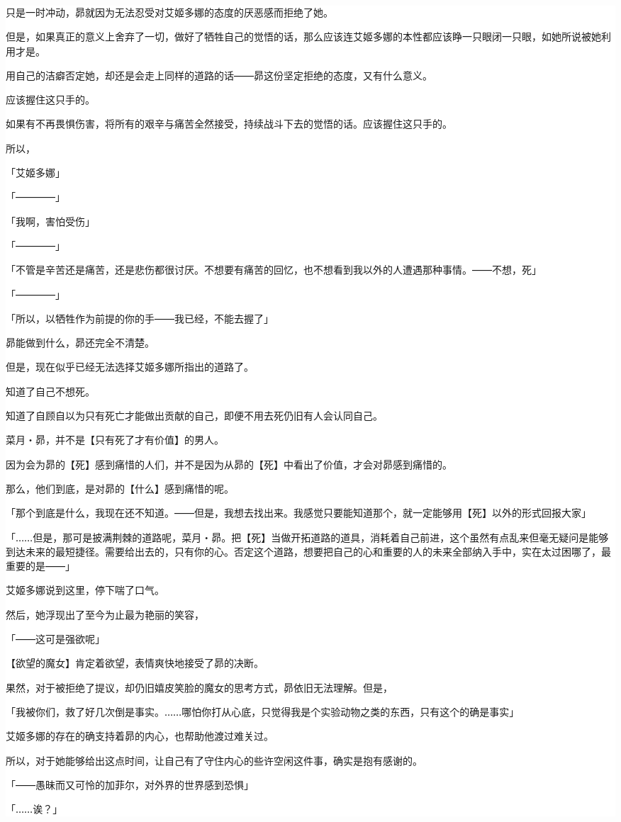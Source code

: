只是一时冲动，昴就因为无法忍受对艾姬多娜的态度的厌恶感而拒绝了她。

但是，如果真正的意义上舍弃了一切，做好了牺牲自己的觉悟的话，那么应该连艾姬多娜的本性都应该睁一只眼闭一只眼，如她所说被她利用才是。

用自己的洁癖否定她，却还是会走上同样的道路的话——昴这份坚定拒绝的态度，又有什么意义。

应该握住这只手的。

如果有不再畏惧伤害，将所有的艰辛与痛苦全然接受，持续战斗下去的觉悟的话。应该握住这只手的。

所以，

「艾姬多娜」

「————」

「我啊，害怕受伤」

「————」

「不管是辛苦还是痛苦，还是悲伤都很讨厌。不想要有痛苦的回忆，也不想看到我以外的人遭遇那种事情。——不想，死」

「————」

「所以，以牺牲作为前提的你的手——我已经，不能去握了」

昴能做到什么，昴还完全不清楚。

但是，现在似乎已经无法选择艾姬多娜所指出的道路了。

知道了自己不想死。

知道了自顾自以为只有死亡才能做出贡献的自己，即便不用去死仍旧有人会认同自己。

菜月・昴，并不是【只有死了才有价值】的男人。

因为会为昴的【死】感到痛惜的人们，并不是因为从昴的【死】中看出了价值，才会对昴感到痛惜的。

那么，他们到底，是对昴的【什么】感到痛惜的呢。

「那个到底是什么，我现在还不知道。——但是，我想去找出来。我感觉只要能知道那个，就一定能够用【死】以外的形式回报大家」

「……但是，那可是披满荆棘的道路呢，菜月・昴。把【死】当做开拓道路的道具，消耗着自己前进，这个虽然有点乱来但毫无疑问是能够到达未来的最短捷径。需要给出去的，只有你的心。否定这个道路，想要把自己的心和重要的人的未来全部纳入手中，实在太过困哪了，最重要的是——」

艾姬多娜说到这里，停下喘了口气。

然后，她浮现出了至今为止最为艳丽的笑容，

「——这可是强欲呢」

【欲望的魔女】肯定着欲望，表情爽快地接受了昴的决断。

果然，对于被拒绝了提议，却仍旧嬉皮笑脸的魔女的思考方式，昴依旧无法理解。但是，

「我被你们，救了好几次倒是事实。……哪怕你打从心底，只觉得我是个实验动物之类的东西，只有这个的确是事实」

艾姬多娜的存在的确支持着昴的内心，也帮助他渡过难关过。

所以，对于她能够给出这点时间，让自己有了守住内心的些许空闲这件事，确实是抱有感谢的。

「——愚昧而又可怜的加菲尔，对外界的世界感到恐惧」

「……诶？」
